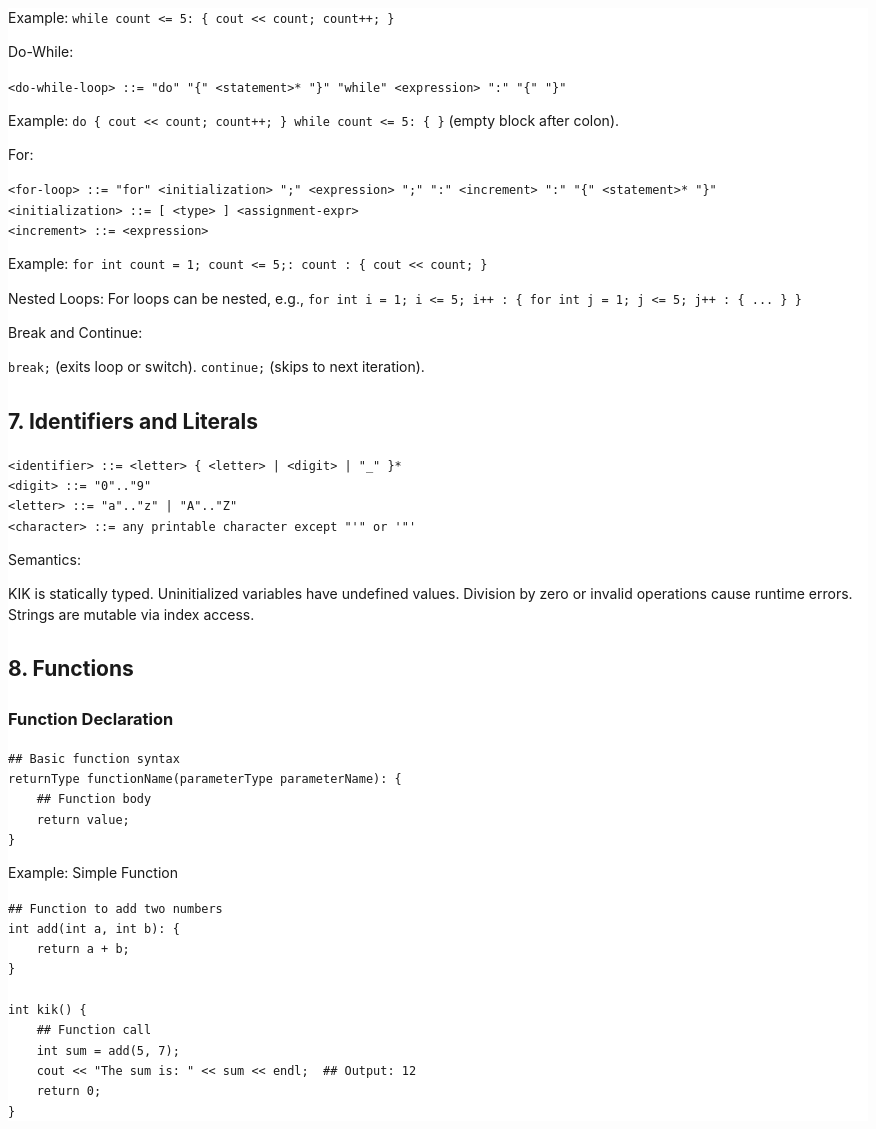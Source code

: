 Example: `while count <= 5: { cout << count; count++; }`

Do-While:

```ebnf
<do-while-loop> ::= "do" "{" <statement>* "}" "while" <expression> ":" "{" "}"
```

Example: `do { cout << count; count++; } while count <= 5: { }` (empty block after colon).

For:

```ebnf
<for-loop> ::= "for" <initialization> ";" <expression> ";" ":" <increment> ":" "{" <statement>* "}"
<initialization> ::= [ <type> ] <assignment-expr>
<increment> ::= <expression>
```

Example: `for int count = 1; count <= 5;: count : { cout << count; }`

Nested Loops: For loops can be nested, e.g., `for int i = 1; i <= 5; i++ : { for int j = 1; j <= 5; j++ : { ... } }`

Break and Continue:

`break;` (exits loop or switch).
`continue;` (skips to next iteration).

## 7. Identifiers and Literals

```ebnf
<identifier> ::= <letter> { <letter> | <digit> | "_" }*
<digit> ::= "0".."9"
<letter> ::= "a".."z" | "A".."Z"
<character> ::= any printable character except "'" or '"'
```

Semantics:

KIK is statically typed. Uninitialized variables have undefined values.
Division by zero or invalid operations cause runtime errors.
Strings are mutable via index access.


## 8. Functions
 
 ### Function Declaration
```cpp=
## Basic function syntax
returnType functionName(parameterType parameterName): {
    ## Function body
    return value;
}
```
Example: Simple Function
```cpp=
## Function to add two numbers
int add(int a, int b): {
    return a + b;
}

int kik() {
    ## Function call
    int sum = add(5, 7);
    cout << "The sum is: " << sum << endl;  ## Output: 12
    return 0;
}
```
